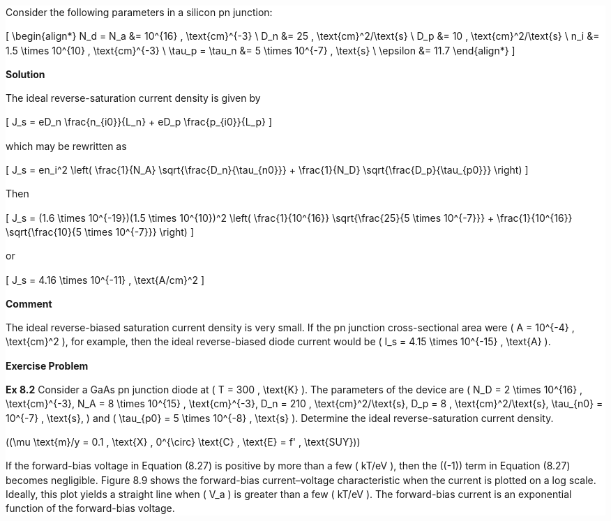 Consider the following parameters in a silicon pn junction:

\[
\begin{align*}
N_d = N_a &= 10^{16} \, \text{cm}^{-3} \\
D_n &= 25 \, \text{cm}^2/\text{s} \\
D_p &= 10 \, \text{cm}^2/\text{s} \\
n_i &= 1.5 \times 10^{10} \, \text{cm}^{-3} \\
\tau_p = \tau_n &= 5 \times 10^{-7} \, \text{s} \\
\epsilon &= 11.7
\end{align*}
\]

**Solution**

The ideal reverse-saturation current density is given by

\[
J_s = eD_n \frac{n_{i0}}{L_n} + eD_p \frac{p_{i0}}{L_p}
\]

which may be rewritten as

\[
J_s = en_i^2 \left( \frac{1}{N_A} \sqrt{\frac{D_n}{\tau_{n0}}} + \frac{1}{N_D} \sqrt{\frac{D_p}{\tau_{p0}}} \right)
\]

Then

\[
J_s = (1.6 \times 10^{-19})(1.5 \times 10^{10})^2 \left( \frac{1}{10^{16}} \sqrt{\frac{25}{5 \times 10^{-7}}} + \frac{1}{10^{16}} \sqrt{\frac{10}{5 \times 10^{-7}}} \right)
\]

or

\[
J_s = 4.16 \times 10^{-11} \, \text{A/cm}^2
\]

**Comment**

The ideal reverse-biased saturation current density is very small. If the pn junction cross-sectional area were \( A = 10^{-4} \, \text{cm}^2 \), for example, then the ideal reverse-biased diode current would be \( I_s = 4.15 \times 10^{-15} \, \text{A} \).

**Exercise Problem**

**Ex 8.2** Consider a GaAs pn junction diode at \( T = 300 \, \text{K} \). The parameters of the device are \( N_D = 2 \times 10^{16} \, \text{cm}^{-3}, N_A = 8 \times 10^{15} \, \text{cm}^{-3}, D_n = 210 \, \text{cm}^2/\text{s}, D_p = 8 \, \text{cm}^2/\text{s}, \tau_{n0} = 10^{-7} \, \text{s}, \) and \( \tau_{p0} = 5 \times 10^{-8} \, \text{s} \). Determine the ideal reverse-saturation current density.

\((\mu \text{m}/y = 0.1 \, \text{X} \, 0^{\circ} \text{C} \, \text{E} = f' \, \text{SUY})\)

If the forward-bias voltage in Equation (8.27) is positive by more than a few \( kT/eV \), then the \((-1)\) term in Equation (8.27) becomes negligible. Figure 8.9 shows the forward-bias current–voltage characteristic when the current is plotted on a log scale. Ideally, this plot yields a straight line when \( V_a \) is greater than a few \( kT/eV \). The forward-bias current is an exponential function of the forward-bias voltage.
